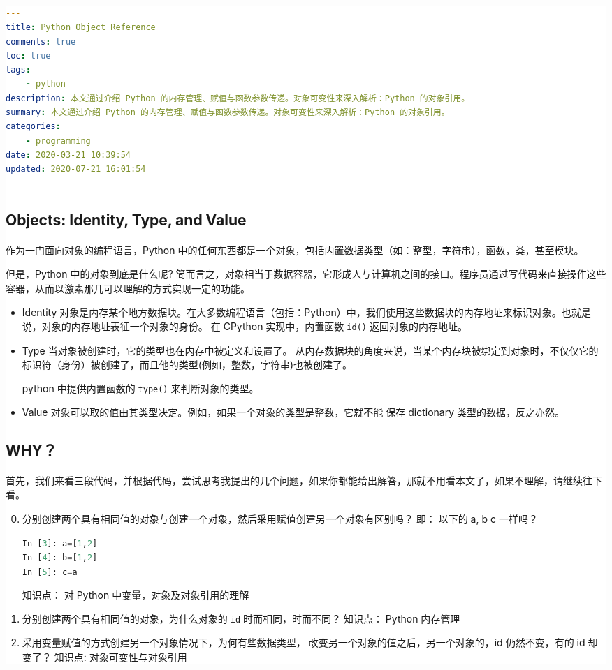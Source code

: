 ```yaml
---
title: Python Object Reference
comments: true
toc: true
tags:
    - python
description: 本文通过介绍 Python 的内存管理、赋值与函数参数传递。对象可变性来深入解析：Python 的对象引用。
summary: 本文通过介绍 Python 的内存管理、赋值与函数参数传递。对象可变性来深入解析：Python 的对象引用。
categories:
    - programming
date: 2020-03-21 10:39:54
updated: 2020-07-21 16:01:54
---
```


## Objects: Identity, Type, and Value

作为一门面向对象的编程语言，Python 中的任何东西都是一个对象，包括内置数据类型（如：整型，字符串），函数，类，甚至模块。

但是，Python 中的对象到底是什么呢? 简而言之，对象相当于数据容器，它形成人与计算机之间的接口。程序员通过写代码来直接操作这些容器，从而以激素那几可以理解的方式实现一定的功能。

-   Identity
    对象是内存某个地方数据块。在大多数编程语言（包括：Python）中，我们使用这些数据块的内存地址来标识对象。也就是说，对象的内存地址表征一个对象的身份。
    在 CPython 实现中，内置函数 `id()` 返回对象的内存地址。

-   Type
    当对象被创建时，它的类型也在内存中被定义和设置了。
    从内存数据块的角度来说，当某个内存块被绑定到对象时，不仅仅它的标识符（身份）被创建了，而且他的类型(例如，整数，字符串)也被创建了。

    python 中提供内置函数的 `type()` 来判断对象的类型。

-   Value
    对象可以取的值由其类型决定。例如，如果一个对象的类型是整数，它就不能
    保存 dictionary 类型的数据，反之亦然。

## WHY？

首先，我们来看三段代码，并根据代码，尝试思考我提出的几个问题，如果你都能给出解答，那就不用看本文了，如果不理解，请继续往下看。

0. 分别创建两个具有相同值的对象与创建一个对象，然后采用赋值创建另一个对象有区别吗？
   即： 以下的 a, b c 一样吗？

    ```python
    In [3]: a=[1,2]
    In [4]: b=[1,2]
    In [5]: c=a
    ```

    知识点： 对 Python 中变量，对象及对象引用的理解

1. 分别创建两个具有相同值的对象，为什么对象的 `id` 时而相同，时而不同？
   知识点： Python 内存管理

2. 采用变量赋值的方式创建另一个对象情况下，为何有些数据类型， 改变另一个对象的值之后，另一个对象的，id 仍然不变，有的 id 却变了？
   知识点: 对象可变性与对象引用
